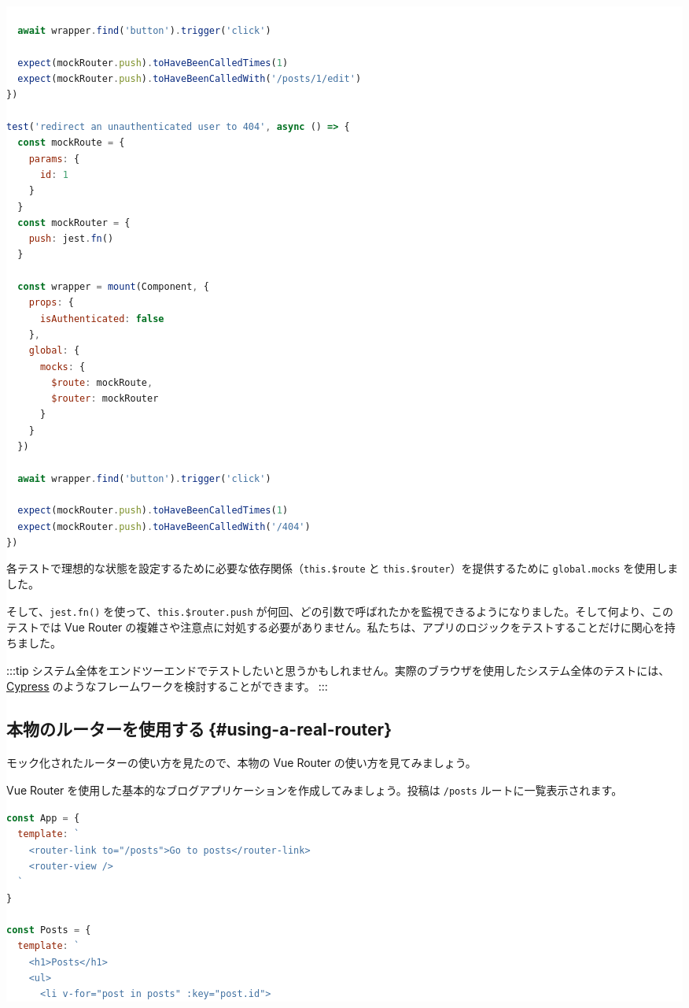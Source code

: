 ```js

  await wrapper.find('button').trigger('click')

  expect(mockRouter.push).toHaveBeenCalledTimes(1)
  expect(mockRouter.push).toHaveBeenCalledWith('/posts/1/edit')
})

test('redirect an unauthenticated user to 404', async () => {
  const mockRoute = {
    params: {
      id: 1
    }
  }
  const mockRouter = {
    push: jest.fn()
  }

  const wrapper = mount(Component, {
    props: {
      isAuthenticated: false
    },
    global: {
      mocks: {
        $route: mockRoute,
        $router: mockRouter
      }
    }
  })

  await wrapper.find('button').trigger('click')

  expect(mockRouter.push).toHaveBeenCalledTimes(1)
  expect(mockRouter.push).toHaveBeenCalledWith('/404')
})
```

各テストで理想的な状態を設定するために必要な依存関係（`this.$route` と `this.$router`）を提供するために `global.mocks` を使用しました。

そして、`jest.fn()` を使って、`this.$router.push` が何回、どの引数で呼ばれたかを監視できるようになりました。そして何より、このテストでは Vue Router の複雑さや注意点に対処する必要がありません。私たちは、アプリのロジックをテストすることだけに関心を持ちました。

:::tip
システム全体をエンドツーエンドでテストしたいと思うかもしれません。実際のブラウザを使用したシステム全体のテストには、[Cypress](https://www.cypress.io/) のようなフレームワークを検討することができます。
:::

## 本物のルーターを使用する {#using-a-real-router}

モック化されたルーターの使い方を見たので、本物の Vue Router の使い方を見てみましょう。

Vue Router を使用した基本的なブログアプリケーションを作成してみましょう。投稿は `/posts` ルートに一覧表示されます。

```js
const App = {
  template: `
    <router-link to="/posts">Go to posts</router-link>
    <router-view />
  `
}

const Posts = {
  template: `
    <h1>Posts</h1>
    <ul>
      <li v-for="post in posts" :key="post.id">
```